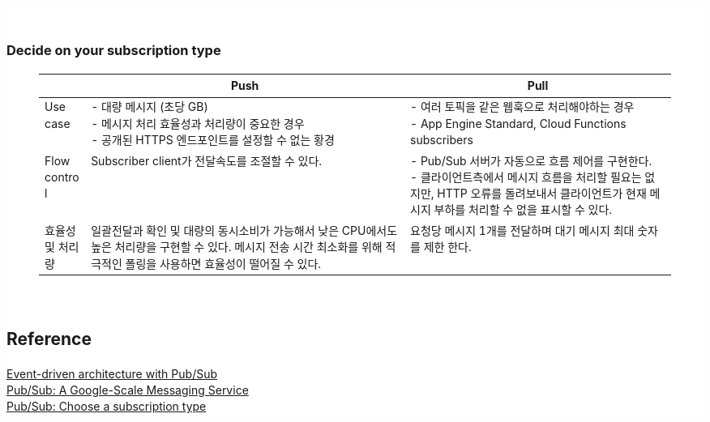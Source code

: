 <br>

### Decide on your subscription type

<figure>
    <table>
        <thead>
            <tr>
                <th> </th>
                <th>Push</th>
                <th>Pull</th>
            </tr>
        </thead>
        <tbody>
            <tr>
                <td>Use case</td>
                <td>
                    - 대량 메시지 (초당 GB) <br>
                    - 메시지 처리 효율성과 처리량이 중요한 경우 <br>
                    - 공개된 HTTPS 엔드포인트를 설정할 수 없는 황경
                </td>
                <td>
                    - 여러 토픽을 같은 웹훅으로 처리해야하는 경우 <br>
                    - App Engine Standard, Cloud Functions subscribers
                </td>
            </tr>
            <tr>
                <td>Flow control</td>
                <td>Subscriber client가 전달속도를 조절할 수 있다. </td>
                <td>
                    - Pub/Sub 서버가 자동으로 흐름 제어를 구현한다. <br>
                    - 클라이언트측에서 메시지 흐름을 처리할 필요는 없지만, HTTP 오류를 돌려보내서 클라이언트가 현재 메시지 부하를 처리할 수 없을 표시할 수 있다.
                </td>
            </tr>
            <tr>
                <td>효율성 및 처리량</td>
                <td>일괄전달과 확인 및 대량의 동시소비가 가능해서 낮은 CPU에서도 높은 처리량을 구현할 수 있다. 메시지 전송 시간 최소화를 위해 적극적인 폴링을 사용하면 효율성이 떨어질 수 있다. </td>
                <td>
                    요청당 메시지 1개를 전달하며 대기 메시지 최대 숫자를 제한 한다.
                </td>
            </tr>
        </tbody>
    </table>
</figure>

<br>




## Reference
[Event-driven architecture with Pub/Sub](https://cloud.google.com/solutions/event-driven-architecture-pubsub)
<br>
[Pub/Sub: A Google-Scale Messaging Service](https://cloud.google.com/pubsub/architecture)
<br>
[Pub/Sub: Choose a subscription type](https://cloud.google.com/pubsub/docs/subscriber)
